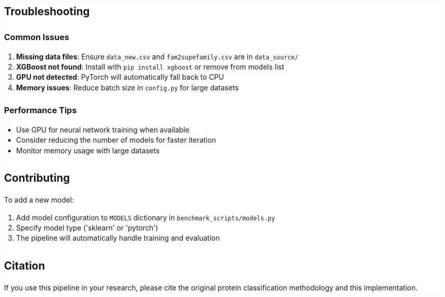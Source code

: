 ## Troubleshooting

### Common Issues

1. **Missing data files**: Ensure `data_new.csv` and `fam2supefamily.csv` are in `data_source/`
2. **XGBoost not found**: Install with `pip install xgboost` or remove from models list
3. **GPU not detected**: PyTorch will automatically fall back to CPU
4. **Memory issues**: Reduce batch size in `config.py` for large datasets

### Performance Tips

- Use GPU for neural network training when available
- Consider reducing the number of models for faster iteration
- Monitor memory usage with large datasets

## Contributing

To add a new model:

1. Add model configuration to `MODELS` dictionary in `benchmark_scripts/models.py`
2. Specify model type ('sklearn' or 'pytorch')
3. The pipeline will automatically handle training and evaluation

## Citation

If you use this pipeline in your research, please cite the original protein classification methodology and this implementation.
